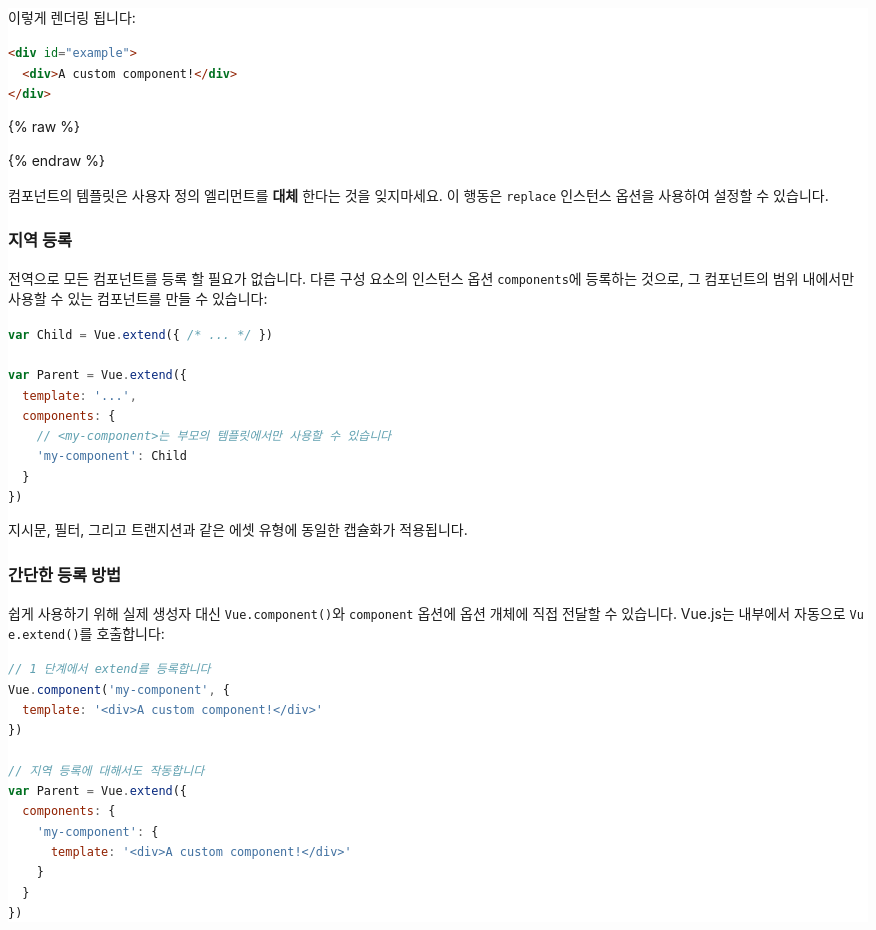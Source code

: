 이렇게 렌더링 됩니다:

``` html
<div id="example">
  <div>A custom component!</div>
</div>
```

{% raw %}
<div id="example" class="demo">
  <my-component></my-component>
</div>
<script>
Vue.component('my-component', {
  template: '<div>A custom component!</div>'
})
new Vue({ el: '#example' })
</script>
{% endraw %}

컴포넌트의 템플릿은 사용자 정의 엘리먼트를 **대체** 한다는 것을 잊지마세요. 이 행동은 `replace` 인스턴스 옵션을 사용하여 설정할 수 있습니다.

### 지역 등록

전역으로 모든 컴포넌트를 등록 할 필요가 없습니다. 다른 구성 요소의 인스턴스 옵션 `components`에 등록하는 것으로, 그 컴포넌트의 범위 내에서만 사용할 수 있는 컴포넌트를 만들 수 있습니다:


``` js
var Child = Vue.extend({ /* ... */ })

var Parent = Vue.extend({
  template: '...',
  components: {
    // <my-component>는 부모의 템플릿에서만 사용할 수 있습니다
    'my-component': Child
  }
})
```

지시문, 필터, 그리고 트랜지션과 같은 에셋 유형에 동일한 캡슐화가 적용됩니다.

### 간단한 등록 방법

쉽게 사용하기 위해 실제 생성자 대신 `Vue.component()`와 `component` 옵션에 옵션 개체에 직접 전달할 수 있습니다. Vue.js는 내부에서 자동으로 `Vue.extend()`를 호출합니다:


``` js
// 1 단계에서 extend를 등록합니다
Vue.component('my-component', {
  template: '<div>A custom component!</div>'
})

// 지역 등록에 대해서도 작동합니다
var Parent = Vue.extend({
  components: {
    'my-component': {
      template: '<div>A custom component!</div>'
    }
  }
})
```
